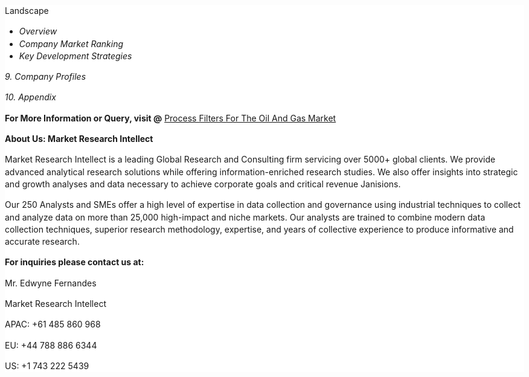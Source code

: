 Landscape</span></em></p><ul><li><em><span class="">Overview</span></em></li><li><em><span class="">Company Market Ranking</span></em></li><li><em><span class="">Key Development Strategies</span></em></li></ul><p><em><span class="font-[700]">9. Company Profiles</span></em></p><p><em><span class="font-[700]">10. Appendix</span></em></p><p><span class="font-[700]"><strong>For More Information or Query, visit&nbsp;@</strong>&nbsp;</span><span class="font-[700]"><a href="https://www.marketresearchintellect.com/product/global-process-filters-for-the-oil-and-gas-market-size-and-forecast/?utm_source=Linkedin&utm_medium=858" target="_blank" data-tracking-control-name="article-ssr-frontend-pulse_little-text-block" data-tracking-will-navigate="" data-test-link="">Process Filters For The Oil And Gas Market</a></span></p><p><strong><span class="font-[700]">About Us: Market Research Intellect</span></strong></p><p><span class="">Market Research Intellect is a leading Global Research and Consulting firm servicing over 5000+ global clients. We provide advanced analytical research solutions while offering information-enriched research studies.&nbsp;</span>We also offer insights into strategic and growth analyses and data necessary to achieve corporate goals and critical revenue Janisions.</p><p><span class="">Our 250 Analysts and SMEs offer a high level of expertise in data collection and governance using industrial techniques to collect and analyze data on more than 25,000 high-impact and niche markets. Our analysts are trained to combine modern data collection techniques, superior research methodology, expertise, and years of collective experience to produce informative and accurate research.</span></p><p><strong>For inquiries please contact us at:</strong></p><p>Mr. Edwyne Fernandes</p><p>Market Research Intellect</p><p>APAC: +61 485 860 968</p><p>EU: +44 788 886 6344</p><p>US: +1 743 222 5439</p>
